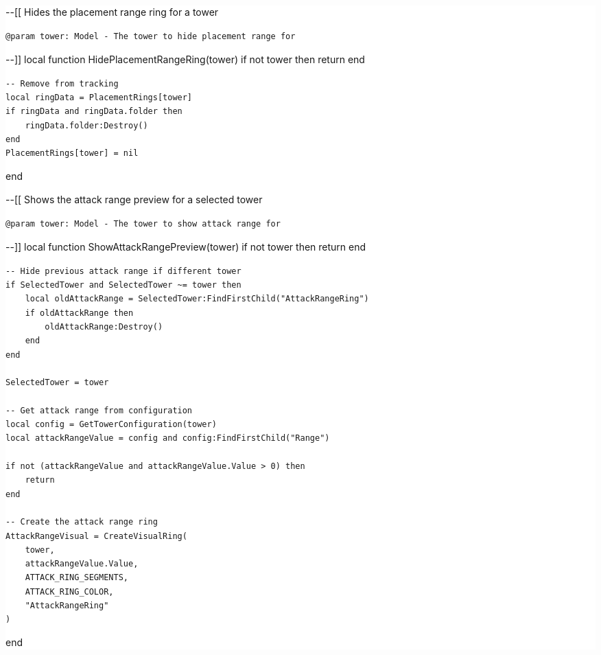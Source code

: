 --[[
	Hides the placement range ring for a tower
	
	@param tower: Model - The tower to hide placement range for
--]]
local function HidePlacementRangeRing(tower)
	if not tower then 
		return 
	end

	-- Remove from tracking
	local ringData = PlacementRings[tower]
	if ringData and ringData.folder then
		ringData.folder:Destroy()
	end
	PlacementRings[tower] = nil
end

--[[
	Shows the attack range preview for a selected tower
	
	@param tower: Model - The tower to show attack range for
--]]
local function ShowAttackRangePreview(tower)
	if not tower then 
		return 
	end

	-- Hide previous attack range if different tower
	if SelectedTower and SelectedTower ~= tower then
		local oldAttackRange = SelectedTower:FindFirstChild("AttackRangeRing")
		if oldAttackRange then
			oldAttackRange:Destroy()
		end
	end

	SelectedTower = tower

	-- Get attack range from configuration
	local config = GetTowerConfiguration(tower)
	local attackRangeValue = config and config:FindFirstChild("Range")

	if not (attackRangeValue and attackRangeValue.Value > 0) then
		return
	end

	-- Create the attack range ring
	AttackRangeVisual = CreateVisualRing(
		tower,
		attackRangeValue.Value,
		ATTACK_RING_SEGMENTS,
		ATTACK_RING_COLOR,
		"AttackRangeRing"
	)
end
